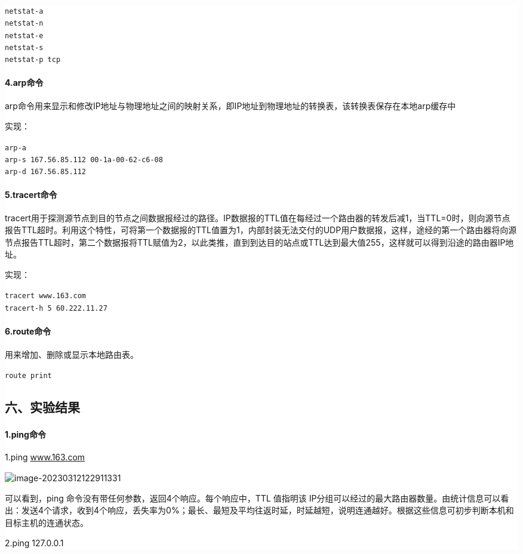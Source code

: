 ```
netstat-a
netstat-n
netstat-e
netstat-s
netstat-p tcp
```

#### 4.arp命令

arp命令用来显示和修改IP地址与物理地址之间的映射关系，即IP地址到物理地址的转换表，该转换表保存在本地arp缓存中

实现：

```
arp-a
arp-s 167.56.85.112 00-1a-00-62-c6-08
arp-d 167.56.85.112
```



#### 5.tracert命令

tracert用于探测源节点到目的节点之间数据报经过的路径。IP数据报的TTL值在每经过一个路由器的转发后减1，当TTL=0时，则向源节点报告TTL超时。利用这个特性，可将第一个数据报的TTL值置为1，内部封装无法交付的UDP用户数据报，这样，途经的第一个路由器将向源节点报告TTL超时，第二个数据报将TTL赋值为2，以此类推，直到到达目的站点或TTL达到最大值255，这样就可以得到沿途的路由器IP地址。

实现：

```
tracert www.163.com
tracert-h 5 60.222.11.27

```

#### 6.route命令

用来增加、删除或显示本地路由表。

```
route print
```



## 六、实验结果

#### 1.ping命令

1.ping www.163.com



![image-20230312122911331](https://mtc-typora.oss-cn-shanghai.aliyuncs.com/newtypora/image-20230312122911331.png)

可以看到，ping 命令没有带任何参数，返回4个响应。每个响应中，TTL 值指明该 IP分组可以经过的最大路由器数量。由统计信息可以看出：发送4个请求，收到4个响应，丢失率为0%；最长、最短及平均往返时延，时延越短，说明连通越好。根据这些信息可初步判断本机和目标主机的连通状态。

2.ping 127.0.0.1
